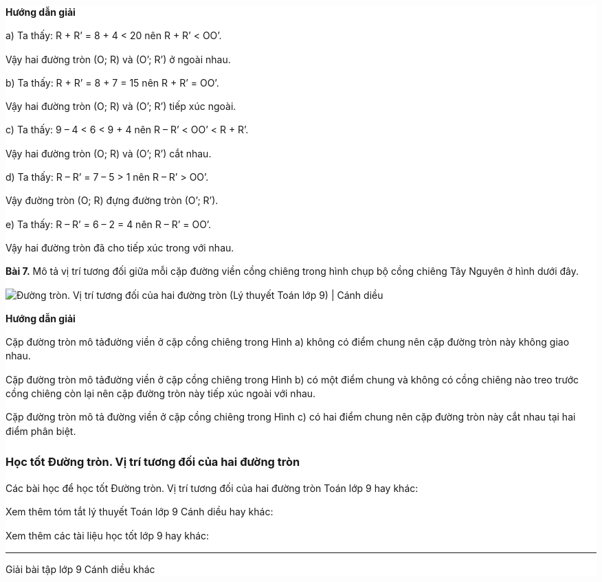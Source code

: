 **Hướng dẫn giải**

a) Ta thấy: R + R’ = 8 + 4 < 20 nên R + R’ < OO’.

Vậy hai đường tròn (O; R) và (O’; R’) ở ngoài nhau.

b) Ta thấy: R + R’ = 8 + 7 = 15 nên R + R’ = OO’.

Vậy hai đường tròn (O; R) và (O’; R’) tiếp xúc ngoài.

c) Ta thấy: 9 – 4 < 6 < 9 + 4 nên R – R’ < OO’ < R + R’.

Vậy hai đường tròn (O; R) và (O’; R’) cắt nhau.

d) Ta thấy: R – R’ = 7 – 5 > 1 nên R – R’ > OO’.

Vậy đường tròn (O; R) đựng đường tròn (O’; R’).

e) Ta thấy: R – R’ = 6 – 2 = 4 nên R – R’ = OO’.

Vậy hai đường tròn đã cho tiếp xúc trong với nhau.

**Bài 7.** Mô tả vị trí tương đối giữa mỗi cặp đường viền cồng chiêng trong hình chụp bộ cồng chiêng Tây Nguyên ở hình dưới đây.

![Đường tròn. Vị trí tương đối của hai đường tròn \(Lý thuyết Toán lớp 9\) | Cánh diều](https://vietjack.com/toan-9-cd/images/ly-thuyet-bai-1-duong-tron-vi-tri-tuong-doi-cua-hai-duong-tron-228062.PNG)

**Hướng dẫn giải**

Cặp đường tròn mô tảđường viền ở cặp cồng chiêng trong Hình a) không có điểm chung nên cặp đường tròn này không giao nhau.

Cặp đường tròn mô tảđường viền ở cặp cồng chiêng trong Hình b) có một điểm chung và không có cồng chiêng nào treo trước cồng chiêng còn lại nên cặp đường tròn này tiếp xúc ngoài với nhau.

Cặp đường tròn mô tả đường viền ở cặp cồng chiêng trong Hình c) có hai điểm chung nên cặp đường tròn này cắt nhau tại hai điểm phân biệt.

### **Học tốt Đường tròn. Vị trí tương đối của hai đường tròn**

Các bài học để học tốt Đường tròn. Vị trí tương đối của hai đường tròn Toán lớp 9 hay khác:

Xem thêm tóm tắt lý thuyết Toán lớp 9 Cánh diều hay khác:

Xem thêm các tài liệu học tốt lớp 9 hay khác:

* * *

Giải bài tập lớp 9 Cánh diều khác

